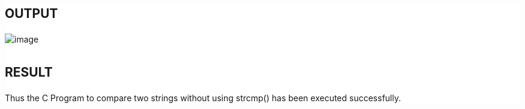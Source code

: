 ## OUTPUT
 ![image](https://github.com/user-attachments/assets/6ad72298-8c47-4b80-a72e-892af67db2c1)


## RESULT
Thus the C Program to compare two strings without using strcmp() has been executed successfully.

